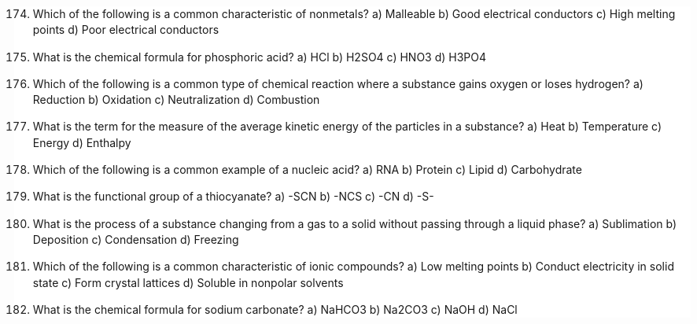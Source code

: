 174. Which of the following is a common characteristic of nonmetals?
    a) Malleable
    b) Good electrical conductors
    c) High melting points
    d) Poor electrical conductors

175. What is the chemical formula for phosphoric acid?
    a) HCl
    b) H2SO4
    c) HNO3
    d) H3PO4

176. Which of the following is a common type of chemical reaction where a substance gains oxygen or loses hydrogen?
    a) Reduction
    b) Oxidation
    c) Neutralization
    d) Combustion

177. What is the term for the measure of the average kinetic energy of the particles in a substance?
    a) Heat
    b) Temperature
    c) Energy
    d) Enthalpy

178. Which of the following is a common example of a nucleic acid?
    a) RNA
    b) Protein
    c) Lipid
    d) Carbohydrate

179. What is the functional group of a thiocyanate?
    a) -SCN
    b) -NCS
    c) -CN
    d) -S-

180. What is the process of a substance changing from a gas to a solid without passing through a liquid phase?
    a) Sublimation
    b) Deposition
    c) Condensation
    d) Freezing

181. Which of the following is a common characteristic of ionic compounds?
    a) Low melting points
    b) Conduct electricity in solid state
    c) Form crystal lattices
    d) Soluble in nonpolar solvents

182. What is the chemical formula for sodium carbonate?
    a) NaHCO3
    b) Na2CO3
    c) NaOH
    d) NaCl
